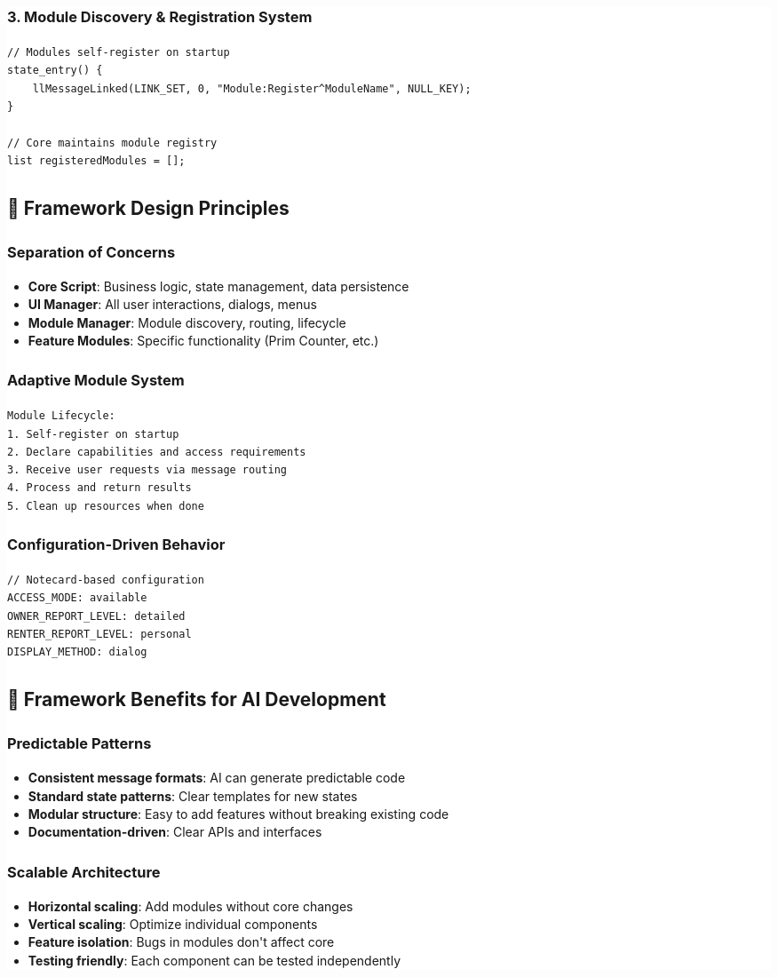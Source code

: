 ### **3. Module Discovery & Registration System**
```lsl
// Modules self-register on startup
state_entry() {
    llMessageLinked(LINK_SET, 0, "Module:Register^ModuleName", NULL_KEY);
}

// Core maintains module registry
list registeredModules = [];
```

## **🎯 Framework Design Principles**

### **Separation of Concerns**
- **Core Script**: Business logic, state management, data persistence
- **UI Manager**: All user interactions, dialogs, menus
- **Module Manager**: Module discovery, routing, lifecycle
- **Feature Modules**: Specific functionality (Prim Counter, etc.)

### **Adaptive Module System**
```
Module Lifecycle:
1. Self-register on startup
2. Declare capabilities and access requirements
3. Receive user requests via message routing
4. Process and return results
5. Clean up resources when done
```

### **Configuration-Driven Behavior**
```lsl
// Notecard-based configuration
ACCESS_MODE: available
OWNER_REPORT_LEVEL: detailed
RENTER_REPORT_LEVEL: personal
DISPLAY_METHOD: dialog
```

## **🧠 Framework Benefits for AI Development**

### **Predictable Patterns**
- **Consistent message formats**: AI can generate predictable code
- **Standard state patterns**: Clear templates for new states
- **Modular structure**: Easy to add features without breaking existing code
- **Documentation-driven**: Clear APIs and interfaces

### **Scalable Architecture**
- **Horizontal scaling**: Add modules without core changes
- **Vertical scaling**: Optimize individual components
- **Feature isolation**: Bugs in modules don't affect core
- **Testing friendly**: Each component can be tested independently
